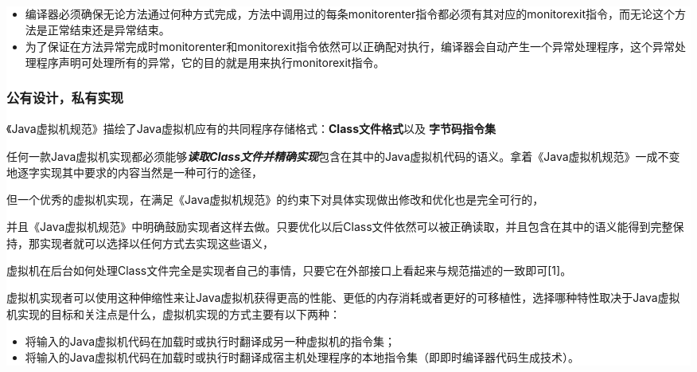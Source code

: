 

- 编译器必须确保无论方法通过何种方式完成，方法中调用过的每条monitorenter指令都必须有其对应的monitorexit指令，而无论这个方法是正常结束还是异常结束。
- 为了保证在方法异常完成时monitorenter和monitorexit指令依然可以正确配对执行，编译器会自动产生一个异常处理程序，这个异常处理程序声明可处理所有的异常，它的目的就是用来执行monitorexit指令。



### 公有设计，私有实现

《Java虚拟机规范》描绘了Java虚拟机应有的共同程序存储格式：**Class文件格式**以及 **字节码指令集**

任何一款Java虚拟机实现都必须能够***读取Class文件并精确实现***包含在其中的Java虚拟机代码的语义。拿着《Java虚拟机规范》一成不变地逐字实现其中要求的内容当然是一种可行的途径，

但一个优秀的虚拟机实现，在满足《Java虚拟机规范》的约束下对具体实现做出修改和优化也是完全可行的，

并且《Java虚拟机规范》中明确鼓励实现者这样去做。只要优化以后Class文件依然可以被正确读取，并且包含在其中的语义能得到完整保持，那实现者就可以选择以任何方式去实现这些语义，

虚拟机在后台如何处理Class文件完全是实现者自己的事情，只要它在外部接口上看起来与规范描述的一致即可[1]。



虚拟机实现者可以使用这种伸缩性来让Java虚拟机获得更高的性能、更低的内存消耗或者更好的可移植性，选择哪种特性取决于Java虚拟机实现的目标和关注点是什么，虚拟机实现的方式主要有以下两种：

- 将输入的Java虚拟机代码在加载时或执行时翻译成另一种虚拟机的指令集；
- 将输入的Java虚拟机代码在加载时或执行时翻译成宿主机处理程序的本地指令集（即即时编译器代码生成技术）。